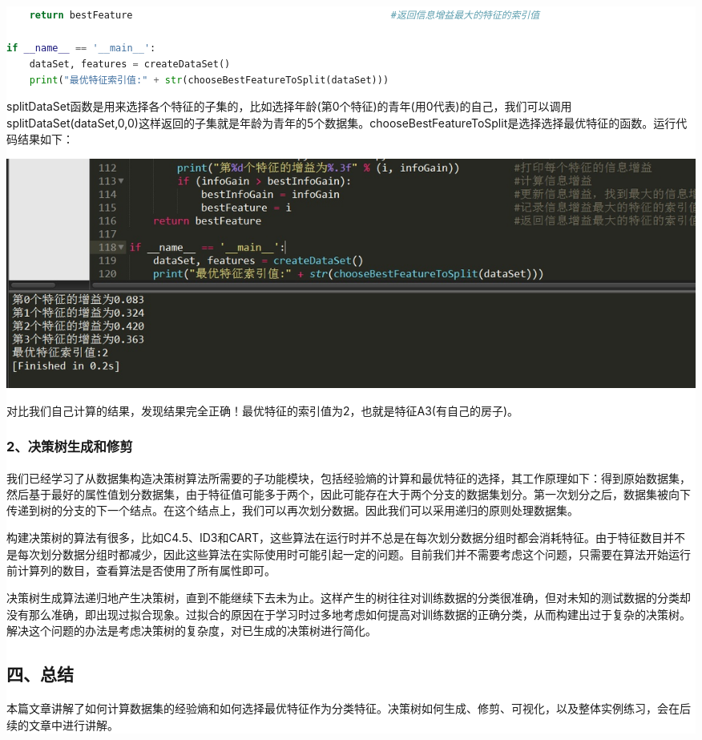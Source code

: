 ```python
    return bestFeature                                             #返回信息增益最大的特征的索引值

if __name__ == '__main__':
    dataSet, features = createDataSet()
    print("最优特征索引值:" + str(chooseBestFeatureToSplit(dataSet)))
```

splitDataSet函数是用来选择各个特征的子集的，比如选择年龄(第0个特征)的青年(用0代表)的自己，我们可以调用splitDataSet(dataSet,0,0)这样返回的子集就是年龄为青年的5个数据集。chooseBestFeatureToSplit是选择选择最优特征的函数。运行代码结果如下：

[![机器学习实战教程（二）：决策树基础篇之让我们从相亲说起](02.决策树基础篇之让我们从相亲说起.assets/m_2_17.jpg)](https://cuijiahua.com/wp-content/uploads/2017/11/m_2_17.jpg)

对比我们自己计算的结果，发现结果完全正确！最优特征的索引值为2，也就是特征A3(有自己的房子)。

### 2、决策树生成和修剪

我们已经学习了从数据集构造决策树算法所需要的子功能模块，包括经验熵的计算和最优特征的选择，其工作原理如下：得到原始数据集，然后基于最好的属性值划分数据集，由于特征值可能多于两个，因此可能存在大于两个分支的数据集划分。第一次划分之后，数据集被向下传递到树的分支的下一个结点。在这个结点上，我们可以再次划分数据。因此我们可以采用递归的原则处理数据集。

构建决策树的算法有很多，比如C4.5、ID3和CART，这些算法在运行时并不总是在每次划分数据分组时都会消耗特征。由于特征数目并不是每次划分数据分组时都减少，因此这些算法在实际使用时可能引起一定的问题。目前我们并不需要考虑这个问题，只需要在算法开始运行前计算列的数目，查看算法是否使用了所有属性即可。

决策树生成算法递归地产生决策树，直到不能继续下去未为止。这样产生的树往往对训练数据的分类很准确，但对未知的测试数据的分类却没有那么准确，即出现过拟合现象。过拟合的原因在于学习时过多地考虑如何提高对训练数据的正确分类，从而构建出过于复杂的决策树。解决这个问题的办法是考虑决策树的复杂度，对已生成的决策树进行简化。

## 四、总结

本篇文章讲解了如何计算数据集的经验熵和如何选择最优特征作为分类特征。决策树如何生成、修剪、可视化，以及整体实例练习，会在后续的文章中进行讲解。